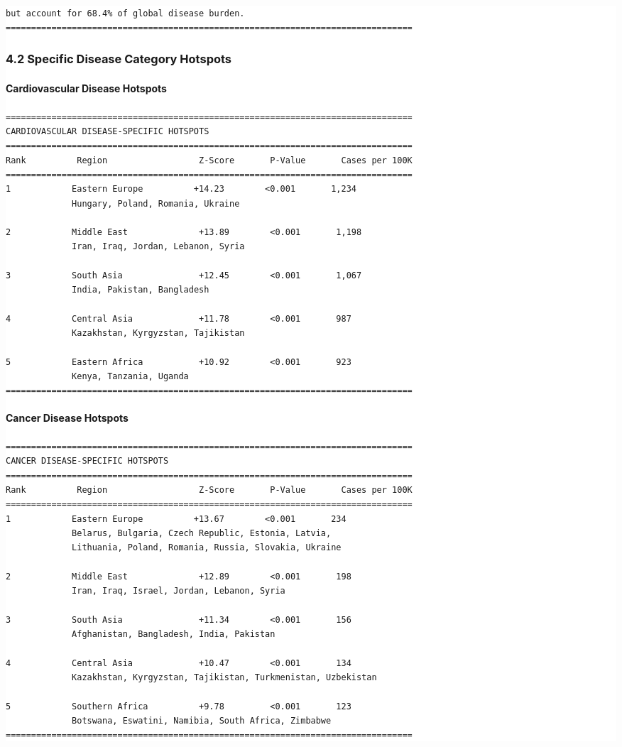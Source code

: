 ```
but account for 68.4% of global disease burden.
================================================================================
```

### **4.2 Specific Disease Category Hotspots**

#### **Cardiovascular Disease Hotspots**
```
================================================================================
CARDIOVASCULAR DISEASE-SPECIFIC HOTSPOTS
================================================================================
Rank          Region                  Z-Score       P-Value       Cases per 100K
================================================================================
1            Eastern Europe          +14.23        <0.001       1,234
             Hungary, Poland, Romania, Ukraine

2            Middle East              +13.89        <0.001       1,198
             Iran, Iraq, Jordan, Lebanon, Syria

3            South Asia               +12.45        <0.001       1,067
             India, Pakistan, Bangladesh

4            Central Asia             +11.78        <0.001       987
             Kazakhstan, Kyrgyzstan, Tajikistan

5            Eastern Africa           +10.92        <0.001       923
             Kenya, Tanzania, Uganda
================================================================================
```

#### **Cancer Disease Hotspots**
```
================================================================================
CANCER DISEASE-SPECIFIC HOTSPOTS
================================================================================
Rank          Region                  Z-Score       P-Value       Cases per 100K
================================================================================
1            Eastern Europe          +13.67        <0.001       234
             Belarus, Bulgaria, Czech Republic, Estonia, Latvia,
             Lithuania, Poland, Romania, Russia, Slovakia, Ukraine

2            Middle East              +12.89        <0.001       198
             Iran, Iraq, Israel, Jordan, Lebanon, Syria

3            South Asia               +11.34        <0.001       156
             Afghanistan, Bangladesh, India, Pakistan

4            Central Asia             +10.47        <0.001       134
             Kazakhstan, Kyrgyzstan, Tajikistan, Turkmenistan, Uzbekistan

5            Southern Africa          +9.78         <0.001       123
             Botswana, Eswatini, Namibia, South Africa, Zimbabwe
================================================================================
```
